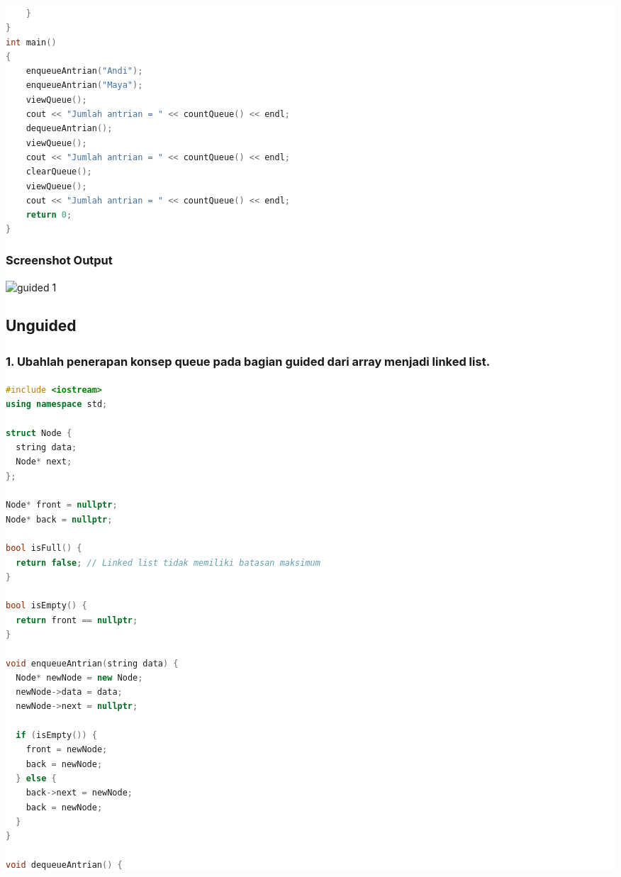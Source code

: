 ```C++
    }
}
int main()
{
    enqueueAntrian("Andi");
    enqueueAntrian("Maya");
    viewQueue();
    cout << "Jumlah antrian = " << countQueue() << endl;
    dequeueAntrian();
    viewQueue();
    cout << "Jumlah antrian = " << countQueue() << endl;
    clearQueue();
    viewQueue();
    cout << "Jumlah antrian = " << countQueue() << endl;
    return 0;
}
```


### Screenshot Output
![guided 1](https://github.com/Lorentz4kei/Struktur-Data-Assignment/assets/161665225/20fae807-463a-4b42-9121-d1cef97690df)



## Unguided

### 1. Ubahlah penerapan konsep queue pada bagian guided dari array menjadi linked list.
```C++
#include <iostream>
using namespace std;

struct Node {
  string data;
  Node* next;
};

Node* front = nullptr;
Node* back = nullptr;

bool isFull() {
  return false; // Linked list tidak memiliki batasan maksimum
}

bool isEmpty() {
  return front == nullptr;
}

void enqueueAntrian(string data) {
  Node* newNode = new Node;
  newNode->data = data;
  newNode->next = nullptr;

  if (isEmpty()) {
    front = newNode;
    back = newNode;
  } else {
    back->next = newNode;
    back = newNode;
  }
}

void dequeueAntrian() {
```